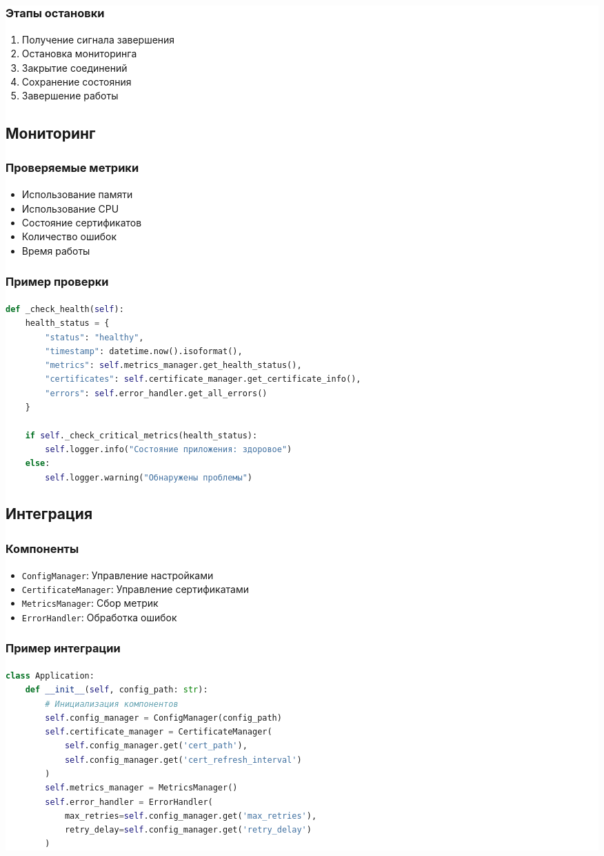 ### Этапы остановки
1. Получение сигнала завершения
2. Остановка мониторинга
3. Закрытие соединений
4. Сохранение состояния
5. Завершение работы

## Мониторинг

### Проверяемые метрики
- Использование памяти
- Использование CPU
- Состояние сертификатов
- Количество ошибок
- Время работы

### Пример проверки
```python
def _check_health(self):
    health_status = {
        "status": "healthy",
        "timestamp": datetime.now().isoformat(),
        "metrics": self.metrics_manager.get_health_status(),
        "certificates": self.certificate_manager.get_certificate_info(),
        "errors": self.error_handler.get_all_errors()
    }
    
    if self._check_critical_metrics(health_status):
        self.logger.info("Состояние приложения: здоровое")
    else:
        self.logger.warning("Обнаружены проблемы")
```

## Интеграция

### Компоненты
- `ConfigManager`: Управление настройками
- `CertificateManager`: Управление сертификатами
- `MetricsManager`: Сбор метрик
- `ErrorHandler`: Обработка ошибок

### Пример интеграции
```python
class Application:
    def __init__(self, config_path: str):
        # Инициализация компонентов
        self.config_manager = ConfigManager(config_path)
        self.certificate_manager = CertificateManager(
            self.config_manager.get('cert_path'),
            self.config_manager.get('cert_refresh_interval')
        )
        self.metrics_manager = MetricsManager()
        self.error_handler = ErrorHandler(
            max_retries=self.config_manager.get('max_retries'),
            retry_delay=self.config_manager.get('retry_delay')
        )
```
